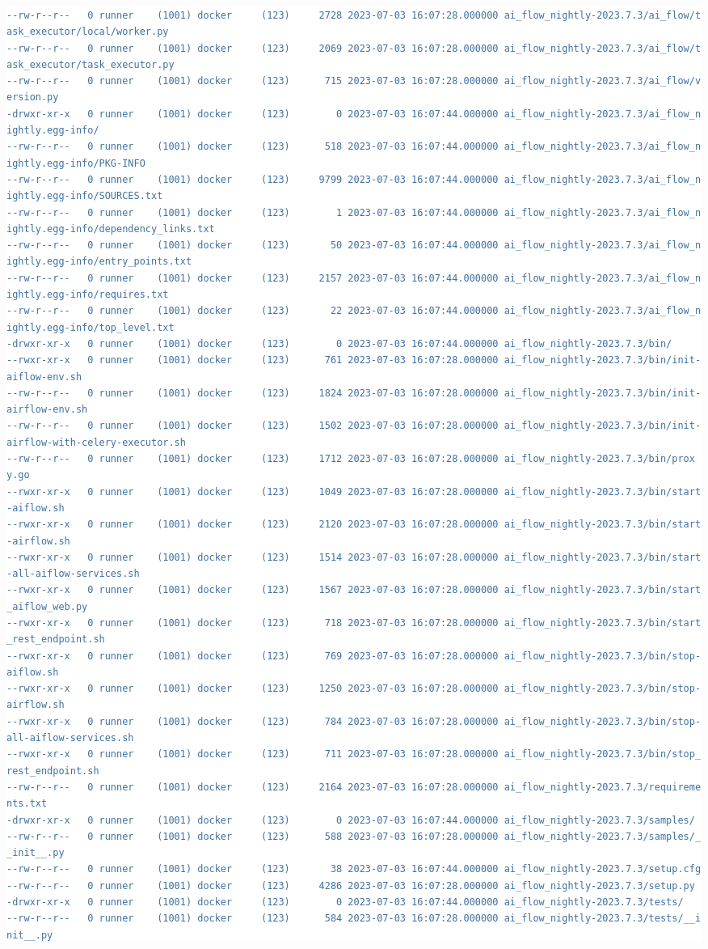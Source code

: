 ```diff
--rw-r--r--   0 runner    (1001) docker     (123)     2728 2023-07-03 16:07:28.000000 ai_flow_nightly-2023.7.3/ai_flow/task_executor/local/worker.py
--rw-r--r--   0 runner    (1001) docker     (123)     2069 2023-07-03 16:07:28.000000 ai_flow_nightly-2023.7.3/ai_flow/task_executor/task_executor.py
--rw-r--r--   0 runner    (1001) docker     (123)      715 2023-07-03 16:07:28.000000 ai_flow_nightly-2023.7.3/ai_flow/version.py
-drwxr-xr-x   0 runner    (1001) docker     (123)        0 2023-07-03 16:07:44.000000 ai_flow_nightly-2023.7.3/ai_flow_nightly.egg-info/
--rw-r--r--   0 runner    (1001) docker     (123)      518 2023-07-03 16:07:44.000000 ai_flow_nightly-2023.7.3/ai_flow_nightly.egg-info/PKG-INFO
--rw-r--r--   0 runner    (1001) docker     (123)     9799 2023-07-03 16:07:44.000000 ai_flow_nightly-2023.7.3/ai_flow_nightly.egg-info/SOURCES.txt
--rw-r--r--   0 runner    (1001) docker     (123)        1 2023-07-03 16:07:44.000000 ai_flow_nightly-2023.7.3/ai_flow_nightly.egg-info/dependency_links.txt
--rw-r--r--   0 runner    (1001) docker     (123)       50 2023-07-03 16:07:44.000000 ai_flow_nightly-2023.7.3/ai_flow_nightly.egg-info/entry_points.txt
--rw-r--r--   0 runner    (1001) docker     (123)     2157 2023-07-03 16:07:44.000000 ai_flow_nightly-2023.7.3/ai_flow_nightly.egg-info/requires.txt
--rw-r--r--   0 runner    (1001) docker     (123)       22 2023-07-03 16:07:44.000000 ai_flow_nightly-2023.7.3/ai_flow_nightly.egg-info/top_level.txt
-drwxr-xr-x   0 runner    (1001) docker     (123)        0 2023-07-03 16:07:44.000000 ai_flow_nightly-2023.7.3/bin/
--rwxr-xr-x   0 runner    (1001) docker     (123)      761 2023-07-03 16:07:28.000000 ai_flow_nightly-2023.7.3/bin/init-aiflow-env.sh
--rw-r--r--   0 runner    (1001) docker     (123)     1824 2023-07-03 16:07:28.000000 ai_flow_nightly-2023.7.3/bin/init-airflow-env.sh
--rw-r--r--   0 runner    (1001) docker     (123)     1502 2023-07-03 16:07:28.000000 ai_flow_nightly-2023.7.3/bin/init-airflow-with-celery-executor.sh
--rw-r--r--   0 runner    (1001) docker     (123)     1712 2023-07-03 16:07:28.000000 ai_flow_nightly-2023.7.3/bin/proxy.go
--rwxr-xr-x   0 runner    (1001) docker     (123)     1049 2023-07-03 16:07:28.000000 ai_flow_nightly-2023.7.3/bin/start-aiflow.sh
--rwxr-xr-x   0 runner    (1001) docker     (123)     2120 2023-07-03 16:07:28.000000 ai_flow_nightly-2023.7.3/bin/start-airflow.sh
--rwxr-xr-x   0 runner    (1001) docker     (123)     1514 2023-07-03 16:07:28.000000 ai_flow_nightly-2023.7.3/bin/start-all-aiflow-services.sh
--rwxr-xr-x   0 runner    (1001) docker     (123)     1567 2023-07-03 16:07:28.000000 ai_flow_nightly-2023.7.3/bin/start_aiflow_web.py
--rwxr-xr-x   0 runner    (1001) docker     (123)      718 2023-07-03 16:07:28.000000 ai_flow_nightly-2023.7.3/bin/start_rest_endpoint.sh
--rwxr-xr-x   0 runner    (1001) docker     (123)      769 2023-07-03 16:07:28.000000 ai_flow_nightly-2023.7.3/bin/stop-aiflow.sh
--rwxr-xr-x   0 runner    (1001) docker     (123)     1250 2023-07-03 16:07:28.000000 ai_flow_nightly-2023.7.3/bin/stop-airflow.sh
--rwxr-xr-x   0 runner    (1001) docker     (123)      784 2023-07-03 16:07:28.000000 ai_flow_nightly-2023.7.3/bin/stop-all-aiflow-services.sh
--rwxr-xr-x   0 runner    (1001) docker     (123)      711 2023-07-03 16:07:28.000000 ai_flow_nightly-2023.7.3/bin/stop_rest_endpoint.sh
--rw-r--r--   0 runner    (1001) docker     (123)     2164 2023-07-03 16:07:28.000000 ai_flow_nightly-2023.7.3/requirements.txt
-drwxr-xr-x   0 runner    (1001) docker     (123)        0 2023-07-03 16:07:44.000000 ai_flow_nightly-2023.7.3/samples/
--rw-r--r--   0 runner    (1001) docker     (123)      588 2023-07-03 16:07:28.000000 ai_flow_nightly-2023.7.3/samples/__init__.py
--rw-r--r--   0 runner    (1001) docker     (123)       38 2023-07-03 16:07:44.000000 ai_flow_nightly-2023.7.3/setup.cfg
--rw-r--r--   0 runner    (1001) docker     (123)     4286 2023-07-03 16:07:28.000000 ai_flow_nightly-2023.7.3/setup.py
-drwxr-xr-x   0 runner    (1001) docker     (123)        0 2023-07-03 16:07:44.000000 ai_flow_nightly-2023.7.3/tests/
--rw-r--r--   0 runner    (1001) docker     (123)      584 2023-07-03 16:07:28.000000 ai_flow_nightly-2023.7.3/tests/__init__.py
```